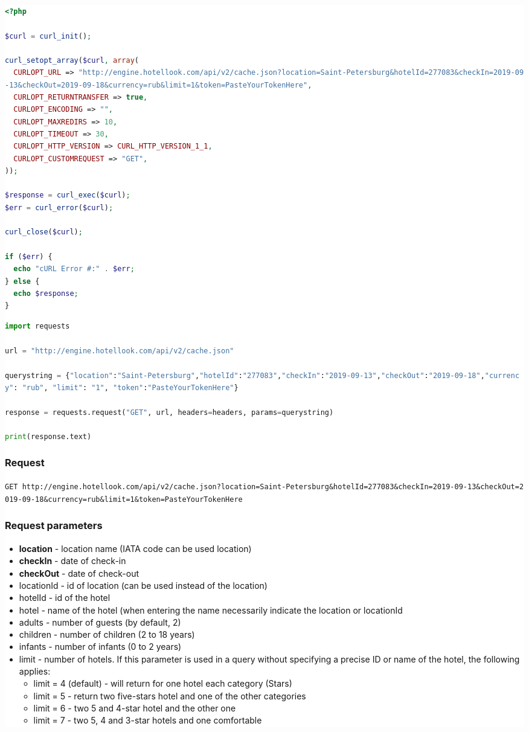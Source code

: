 ```php
<?php

$curl = curl_init();

curl_setopt_array($curl, array(
  CURLOPT_URL => "http://engine.hotellook.com/api/v2/cache.json?location=Saint-Petersburg&hotelId=277083&checkIn=2019-09-13&checkOut=2019-09-18&currency=rub&limit=1&token=PasteYourTokenHere",
  CURLOPT_RETURNTRANSFER => true,
  CURLOPT_ENCODING => "",
  CURLOPT_MAXREDIRS => 10,
  CURLOPT_TIMEOUT => 30,
  CURLOPT_HTTP_VERSION => CURL_HTTP_VERSION_1_1,
  CURLOPT_CUSTOMREQUEST => "GET",
));

$response = curl_exec($curl);
$err = curl_error($curl);

curl_close($curl);

if ($err) {
  echo "cURL Error #:" . $err;
} else {
  echo $response;
}
```

```python
import requests

url = "http://engine.hotellook.com/api/v2/cache.json"

querystring = {"location":"Saint-Petersburg","hotelId":"277083","checkIn":"2019-09-13","checkOut":"2019-09-18","currency": "rub", "limit": "1", "token":"PasteYourTokenHere"}

response = requests.request("GET", url, headers=headers, params=querystring)

print(response.text)
```

### Request

`GET http://engine.hotellook.com/api/v2/cache.json?location=Saint-Petersburg&hotelId=277083&checkIn=2019-09-13&checkOut=2019-09-18&currency=rub&limit=1&token=PasteYourTokenHere`

### Request parameters

* **location** - location name (IATA code can be used location)
* **checkIn** - date of check-in
* **checkOut** - date of check-out
* locationId - id of location (can be used instead of the location)
* hotelId - id of the hotel
* hotel - name of the hotel (when entering the name necessarily indicate the location or locationId
* adults - number of guests (by default, 2)
* children - number of children (2 to 18 years)
* infants - number of infants (0 to 2 years)
* limit - number of hotels. If this parameter is used in a query without specifying a precise ID or name of the hotel, the following applies:
    * limit = 4 (default) - will return for one hotel each category (Stars)
    * limit = 5 - return two five-stars hotel and one of the other categories
    * limit = 6 - two 5 and 4-star hotel and the other one
    * limit = 7 - two 5, 4 and 3-star hotels and one comfortable